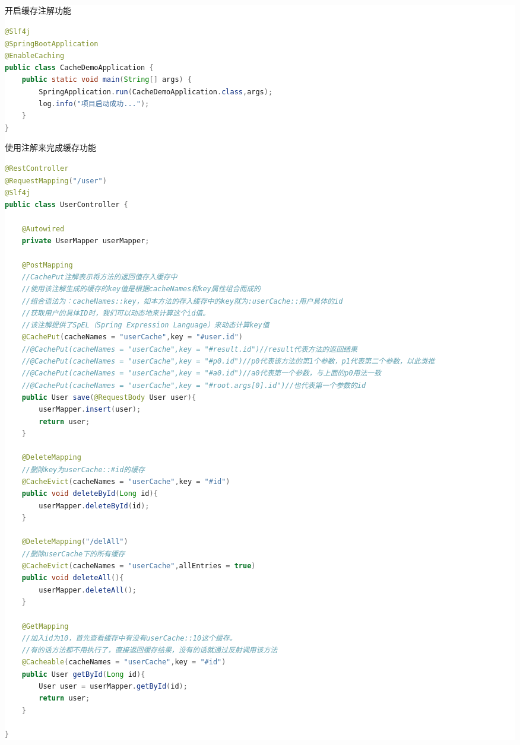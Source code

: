 开启缓存注解功能

```java
@Slf4j
@SpringBootApplication
@EnableCaching
public class CacheDemoApplication {
    public static void main(String[] args) {
        SpringApplication.run(CacheDemoApplication.class,args);
        log.info("项目启动成功...");
    }
}
```

使用注解来完成缓存功能

```java
@RestController
@RequestMapping("/user")
@Slf4j
public class UserController {

    @Autowired
    private UserMapper userMapper;

    @PostMapping
    //CachePut注解表示将方法的返回值存入缓存中
    //使用该注解生成的缓存的key值是根据cacheNames和key属性组合而成的
    //组合语法为：cacheNames::key，如本方法的存入缓存中的key就为:userCache::用户具体的id
    //获取用户的具体ID时，我们可以动态地来计算这个id值。
    //该注解提供了SpEL（Spring Expression Language）来动态计算key值
    @CachePut(cacheNames = "userCache",key = "#user.id")
    //@CachePut(cacheNames = "userCache",key = "#result.id")//result代表方法的返回结果
    //@CachePut(cacheNames = "userCache",key = "#p0.id")//p0代表该方法的第1个参数，p1代表第二个参数，以此类推
    //@CachePut(cacheNames = "userCache",key = "#a0.id")//a0代表第一个参数，与上面的p0用法一致
    //@CachePut(cacheNames = "userCache",key = "#root.args[0].id")//也代表第一个参数的id
    public User save(@RequestBody User user){
        userMapper.insert(user);
        return user;
    }

    @DeleteMapping
    //删除key为userCache::#id的缓存
    @CacheEvict(cacheNames = "userCache",key = "#id")
    public void deleteById(Long id){
        userMapper.deleteById(id);
    }

	@DeleteMapping("/delAll")
    //删除userCache下的所有缓存
    @CacheEvict(cacheNames = "userCache",allEntries = true)
    public void deleteAll(){
        userMapper.deleteAll();
    }

    @GetMapping
    //加入id为10，首先查看缓存中有没有userCache::10这个缓存。
    //有的话方法都不用执行了，直接返回缓存结果，没有的话就通过反射调用该方法
    @Cacheable(cacheNames = "userCache",key = "#id")
    public User getById(Long id){
        User user = userMapper.getById(id);
        return user;
    }

}
```